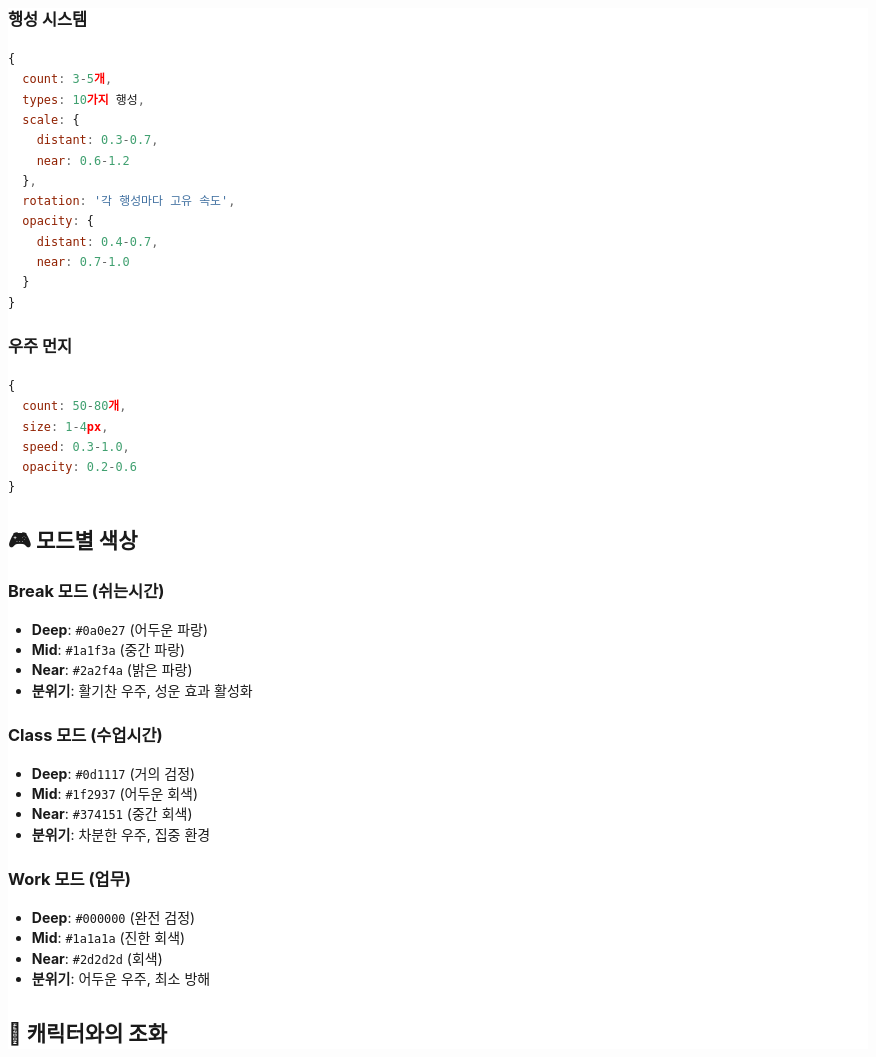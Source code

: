 ### 행성 시스템
```javascript
{
  count: 3-5개,
  types: 10가지 행성,
  scale: {
    distant: 0.3-0.7,
    near: 0.6-1.2
  },
  rotation: '각 행성마다 고유 속도',
  opacity: {
    distant: 0.4-0.7,
    near: 0.7-1.0
  }
}
```

### 우주 먼지
```javascript
{
  count: 50-80개,
  size: 1-4px,
  speed: 0.3-1.0,
  opacity: 0.2-0.6
}
```

## 🎮 모드별 색상

### Break 모드 (쉬는시간)
- **Deep**: `#0a0e27` (어두운 파랑)
- **Mid**: `#1a1f3a` (중간 파랑)
- **Near**: `#2a2f4a` (밝은 파랑)
- **분위기**: 활기찬 우주, 성운 효과 활성화

### Class 모드 (수업시간)
- **Deep**: `#0d1117` (거의 검정)
- **Mid**: `#1f2937` (어두운 회색)
- **Near**: `#374151` (중간 회색)
- **분위기**: 차분한 우주, 집중 환경

### Work 모드 (업무)
- **Deep**: `#000000` (완전 검정)
- **Mid**: `#1a1a1a` (진한 회색)
- **Near**: `#2d2d2d` (회색)
- **분위기**: 어두운 우주, 최소 방해

## 🎯 캐릭터와의 조화
